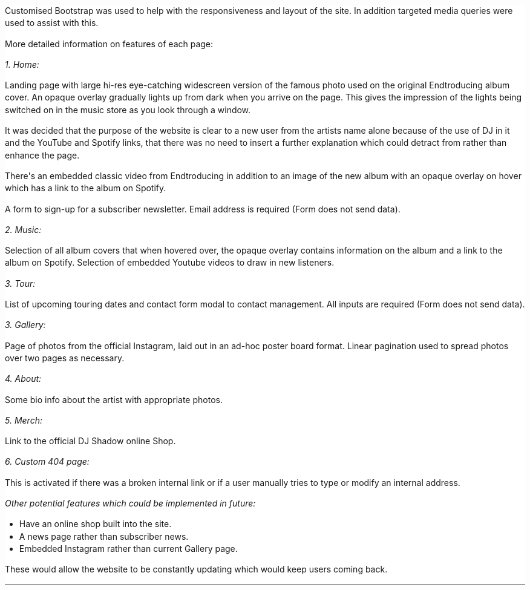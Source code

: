 Customised Bootstrap was used to help with the responsiveness and layout of the site.
In addition targeted media queries were used to assist with this.

More detailed information on features of each page:

_1. Home:_

Landing page with large hi-res eye-catching widescreen version of the famous photo
used on the original Endtroducing album cover. An opaque overlay gradually lights
up from dark when you arrive on the page. This gives the impression of the lights being
switched on in the music store as you look through a window.

It was decided that the purpose of the website is clear to a new user from the artists 
name alone because of the use of DJ in it and the YouTube and Spotify links, that there
was no need to insert a further explanation which could detract from rather than enhance
the page.

There's an embedded classic video from Endtroducing in addition to an image of the new 
album with an opaque overlay on hover which has a link to the album on Spotify.

A form to sign-up for a subscriber newsletter. Email address is required (Form does
not send data).

_2. Music:_

Selection of all album covers that when hovered over, the opaque overlay contains
information on the album and a link to the album on Spotify. Selection of embedded
Youtube videos to draw in new listeners.

_3. Tour:_

List of upcoming touring dates and contact form modal to contact management. All inputs
are required (Form does not send data).

_3. Gallery:_

Page of photos from the official Instagram, laid out in an ad-hoc poster board
format. Linear pagination used to spread photos over two pages as necessary.

_4. About:_

Some bio info about the artist with appropriate photos.

_5. Merch:_

Link to the official DJ Shadow online Shop.

_6. Custom 404 page:_

This is activated if there was a broken internal link or if a user manually tries
to type or modify an internal address.

_Other potential features which could be implemented in future:_

- Have an online shop built into the site.
- A news page rather than subscriber news.
- Embedded Instagram rather than current Gallery page.

These would allow the website to be constantly updating which would keep users
coming back.

---